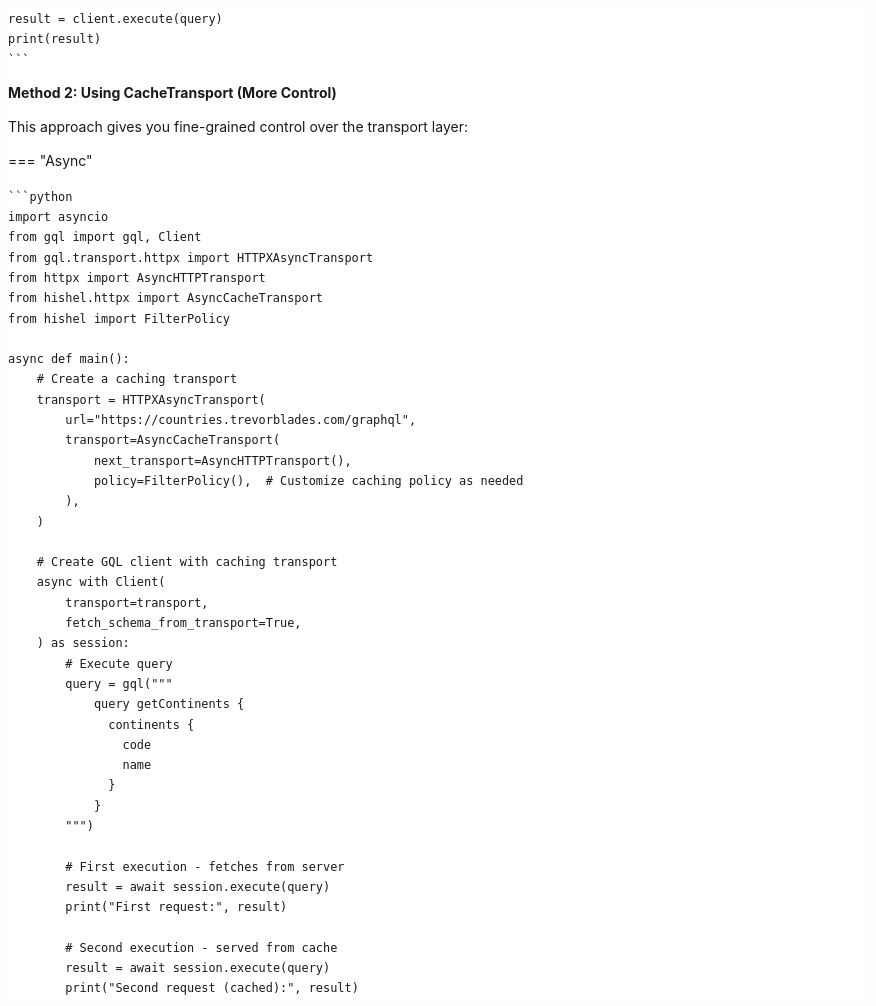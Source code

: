     result = client.execute(query)
    print(result)
    ```

**Method 2: Using CacheTransport (More Control)**

This approach gives you fine-grained control over the transport layer:

=== "Async"

    ```python
    import asyncio
    from gql import gql, Client
    from gql.transport.httpx import HTTPXAsyncTransport
    from httpx import AsyncHTTPTransport
    from hishel.httpx import AsyncCacheTransport
    from hishel import FilterPolicy

    async def main():
        # Create a caching transport
        transport = HTTPXAsyncTransport(
            url="https://countries.trevorblades.com/graphql",
            transport=AsyncCacheTransport(
                next_transport=AsyncHTTPTransport(),
                policy=FilterPolicy(),  # Customize caching policy as needed
            ),
        )

        # Create GQL client with caching transport
        async with Client(
            transport=transport,
            fetch_schema_from_transport=True,
        ) as session:
            # Execute query
            query = gql("""
                query getContinents {
                  continents {
                    code
                    name
                  }
                }
            """)

            # First execution - fetches from server
            result = await session.execute(query)
            print("First request:", result)

            # Second execution - served from cache
            result = await session.execute(query)
            print("Second request (cached):", result)
